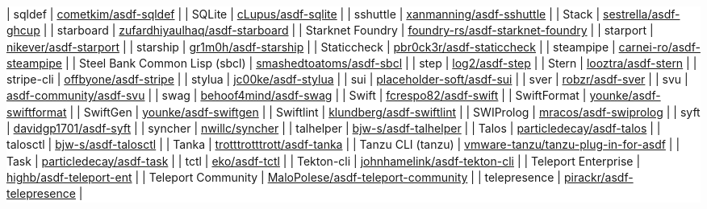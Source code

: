 | sqldef                        | [cometkim/asdf-sqldef](https://github.com/cometkim/asdf-sqldef)                                                   |
| SQLite                        | [cLupus/asdf-sqlite](https://github.com/cLupus/asdf-sqlite)                                                       |
| sshuttle                      | [xanmanning/asdf-sshuttle](https://github.com/xanmanning/asdf-sshuttle)                                           |
| Stack                         | [sestrella/asdf-ghcup](https://github.com/sestrella/asdf-ghcup)                                                   |
| starboard                     | [zufardhiyaulhaq/asdf-starboard](https://github.com/zufardhiyaulhaq/asdf-starboard)                               |
| Starknet Foundry              | [foundry-rs/asdf-starknet-foundry](https://github.com/foundry-rs/asdf-starknet-foundry)                           |
| starport                      | [nikever/asdf-starport](https://github.com/nikever/asdf-starport)                                                 |
| starship                      | [gr1m0h/asdf-starship](https://github.com/gr1m0h/asdf-starship)                                                   |
| Staticcheck                   | [pbr0ck3r/asdf-staticcheck](https://github.com/pbr0ck3r/asdf-staticcheck)                                         |
| steampipe                     | [carnei-ro/asdf-steampipe](https://github.com/carnei-ro/asdf-steampipe)                                           |
| Steel Bank Common Lisp (sbcl) | [smashedtoatoms/asdf-sbcl](https://github.com/smashedtoatoms/asdf-sbcl)                                           |
| step                          | [log2/asdf-step](https://github.com/log2/asdf-step)                                                               |
| Stern                         | [looztra/asdf-stern](https://github.com/looztra/asdf-stern)                                                       |
| stripe-cli                    | [offbyone/asdf-stripe](https://github.com/offbyone/asdf-stripe)                                                   |
| stylua                        | [jc00ke/asdf-stylua](https://github.com/jc00ke/asdf-stylua)                                                       |
| sui                           | [placeholder-soft/asdf-sui](https://github.com/placeholder-soft/asdf-sui)                                         |
| sver                          | [robzr/asdf-sver](https://github.com/robzr/asdf-sver)                                                             |
| svu                           | [asdf-community/asdf-svu](https://github.com/asdf-community/asdf-svu)                                             |
| swag                          | [behoof4mind/asdf-swag](https://github.com/behoof4mind/asdf-swag)                                                 |
| Swift                         | [fcrespo82/asdf-swift](https://github.com/fcrespo82/asdf-swift)                                                   |
| SwiftFormat                   | [younke/asdf-swiftformat](https://github.com/younke/asdf-swiftformat)                                             |
| SwiftGen                      | [younke/asdf-swiftgen](https://github.com/younke/asdf-swiftgen)                                                   |
| Swiftlint                     | [klundberg/asdf-swiftlint](https://github.com/klundberg/asdf-swiftlint)                                           |
| SWIProlog                     | [mracos/asdf-swiprolog](https://github.com/mracos/asdf-swiprolog)                                                 |
| syft                          | [davidgp1701/asdf-syft](https://github.com/davidgp1701/asdf-syft)                                                 |
| syncher                       | [nwillc/syncher](https://github.com/nwillc/syncher)                                                               |
| talhelper                     | [bjw-s/asdf-talhelper](https://github.com/bjw-s/asdf-talhelper)                                                   |
| Talos                         | [particledecay/asdf-talos](https://github.com/particledecay/asdf-talos)                                           |
| talosctl                      | [bjw-s/asdf-talosctl](https://github.com/bjw-s/asdf-talosctl)                                                     |
| Tanka                         | [trotttrotttrott/asdf-tanka](https://github.com/trotttrotttrott/asdf-tanka)                                       |
| Tanzu CLI (tanzu)             | [vmware-tanzu/tanzu-plug-in-for-asdf](https://github.com/vmware-tanzu/tanzu-plug-in-for-asdf)                     |
| Task                          | [particledecay/asdf-task](https://github.com/particledecay/asdf-task)                                             |
| tctl                          | [eko/asdf-tctl](https://github.com/eko/asdf-tctl)                                                                 |
| Tekton-cli                    | [johnhamelink/asdf-tekton-cli](https://github.com/johnhamelink/asdf-tekton-cli)                                   |
| Teleport Enterprise           | [highb/asdf-teleport-ent](https://github.com/highb/asdf-teleport-ent)                                             |
| Teleport Community            | [MaloPolese/asdf-teleport-community](https://github.com/MaloPolese/asdf-teleport-community)                       |
| telepresence                  | [pirackr/asdf-telepresence](https://github.com/pirackr/asdf-telepresence)                                         |